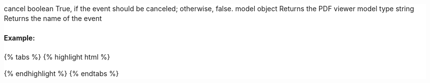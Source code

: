 </th>
</tr>
</thead>
<tbody>
<tr>
<td class="name">
cancel
</td>
<td class="type">
boolean
</td>
<td class="description">
True, if the event should be canceled; otherwise, false.
</td>
</tr>
<tr>
<td class="name">
model
</td>
<td class="type">
object
</td>
<td class="description">
Returns the PDF viewer model
</td>
</tr>
<tr>
<td class="name">
type
</td>
<td class="type">
string
</td>
<td class="description">
Returns the name of the event
</td>
</tr>
</tbody>
</table>
</td>
</tr>
</tbody>
</table>

#### Example:

{% tabs %}
{% highlight html %}

<script type="text/javascript">
        $(function () {
            var obj = $("#viewer").ejPdfViewer({ serviceUrl: '../api/PdfViewer', destroy: "destroy" });
        });
        function destroy(args) {
            alert("The control is destroyed successfully");
        }
</script>

{% endhighlight %}
{% endtabs %}